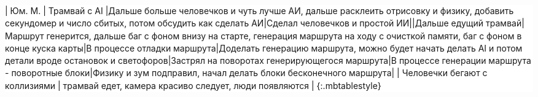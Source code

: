 | Юм. М.    | Трамвай с AI                                                                    |Дальше больше человечков и чуть лучше АИ, дальше расклеить отрисовку и физику, добавить секундомер и число сбитых, потом обсудить как сделать АИ|Сделал человечков и простой ИИ||Дальше едущий трамвай|Маршрут генерится, дальше баг с фоном внизу на старте, генерация маршрута на ходу с очисткой памяти, баг с фоном в конце куска карты|В процессе отладки маршрута|Доделать генерацию маршрута, можно будет начать делать AI и потом детали вроде остановок и светофоров|Застрял на поворотах генерирующегося маршрута|В процессе генерации маршрута - поворотные блоки|Физику и зум подправил, начал делать блоки бесконечного маршрута|   | Человечки бегают с коллизиями | трамвай едет, камера красиво следует, люди появляются               |
{:.mbtablestyle}



